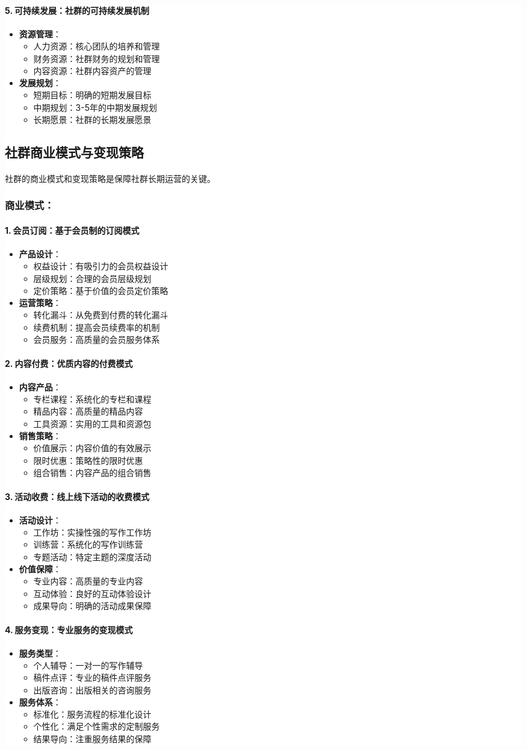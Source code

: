 #### 5. 可持续发展：社群的可持续发展机制
- **资源管理**：
  - 人力资源：核心团队的培养和管理
  - 财务资源：社群财务的规划和管理
  - 内容资源：社群内容资产的管理
- **发展规划**：
  - 短期目标：明确的短期发展目标
  - 中期规划：3-5年的中期发展规划
  - 长期愿景：社群的长期发展愿景

## 社群商业模式与变现策略

社群的商业模式和变现策略是保障社群长期运营的关键。

### 商业模式：

#### 1. 会员订阅：基于会员制的订阅模式
- **产品设计**：
  - 权益设计：有吸引力的会员权益设计
  - 层级规划：合理的会员层级规划
  - 定价策略：基于价值的会员定价策略
- **运营策略**：
  - 转化漏斗：从免费到付费的转化漏斗
  - 续费机制：提高会员续费率的机制
  - 会员服务：高质量的会员服务体系

#### 2. 内容付费：优质内容的付费模式
- **内容产品**：
  - 专栏课程：系统化的专栏和课程
  - 精品内容：高质量的精品内容
  - 工具资源：实用的工具和资源包
- **销售策略**：
  - 价值展示：内容价值的有效展示
  - 限时优惠：策略性的限时优惠
  - 组合销售：内容产品的组合销售

#### 3. 活动收费：线上线下活动的收费模式
- **活动设计**：
  - 工作坊：实操性强的写作工作坊
  - 训练营：系统化的写作训练营
  - 专题活动：特定主题的深度活动
- **价值保障**：
  - 专业内容：高质量的专业内容
  - 互动体验：良好的互动体验设计
  - 成果导向：明确的活动成果保障

#### 4. 服务变现：专业服务的变现模式
- **服务类型**：
  - 个人辅导：一对一的写作辅导
  - 稿件点评：专业的稿件点评服务
  - 出版咨询：出版相关的咨询服务
- **服务体系**：
  - 标准化：服务流程的标准化设计
  - 个性化：满足个性需求的定制服务
  - 结果导向：注重服务结果的保障
